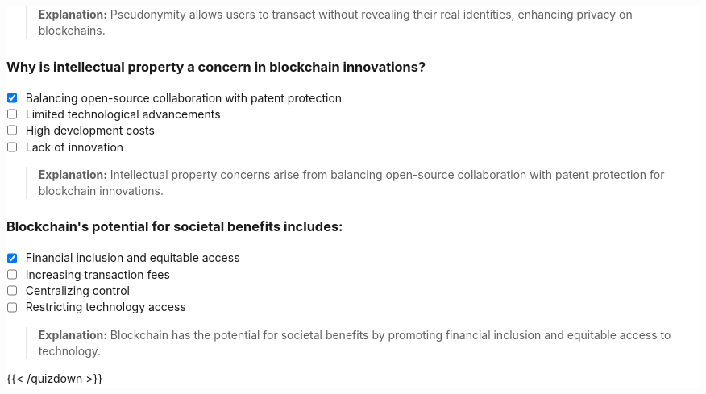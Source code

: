 > **Explanation:** Pseudonymity allows users to transact without revealing their real identities, enhancing privacy on blockchains.

### Why is intellectual property a concern in blockchain innovations?

- [x] Balancing open-source collaboration with patent protection
- [ ] Limited technological advancements
- [ ] High development costs
- [ ] Lack of innovation

> **Explanation:** Intellectual property concerns arise from balancing open-source collaboration with patent protection for blockchain innovations.

### Blockchain's potential for societal benefits includes:

- [x] Financial inclusion and equitable access
- [ ] Increasing transaction fees
- [ ] Centralizing control
- [ ] Restricting technology access

> **Explanation:** Blockchain has the potential for societal benefits by promoting financial inclusion and equitable access to technology.

{{< /quizdown >}}
